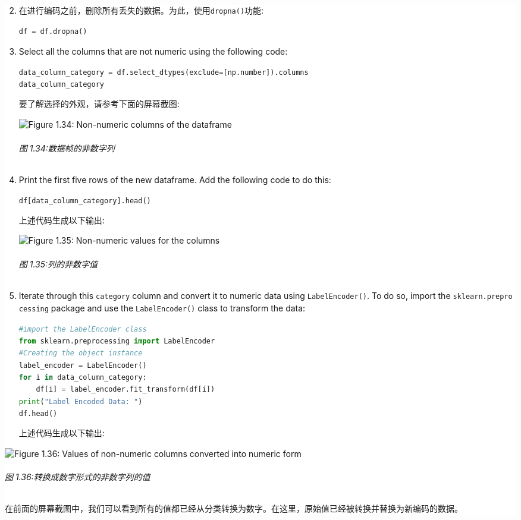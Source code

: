 2.  在进行编码之前，删除所有丢失的数据。为此，使用`dropna()`功能:

    ```py
    df = df.dropna()
    ```

3.  Select all the columns that are not numeric using the following code:

    ```py
    data_column_category = df.select_dtypes(exclude=[np.number]).columns
    data_column_category	
    ```

    要了解选择的外观，请参考下面的屏幕截图:

    ![Figure 1.34: Non-numeric columns of the dataframe
    ](image/C13322_01_34.jpg)

    ###### 图 1.34:数据帧的非数字列

4.  Print the first five rows of the new dataframe. Add the following code to do this:

    ```py
    df[data_column_category].head()
    ```

    上述代码生成以下输出:

    ![Figure 1.35: Non-numeric values for the columns 
    ](image/C13322_01_35.jpg)

    ###### 图 1.35:列的非数字值

5.  Iterate through this `category` column and convert it to numeric data using `LabelEncoder()`. To do so, import the `sklearn.preprocessing` package and use the `LabelEncoder()` class to transform the data:

    ```py
    #import the LabelEncoder class
    from sklearn.preprocessing import LabelEncoder
    #Creating the object instance
    label_encoder = LabelEncoder()
    for i in data_column_category:
        df[i] = label_encoder.fit_transform(df[i])
    print("Label Encoded Data: ")
    df.head()
    ```

    上述代码生成以下输出:

![Figure 1.36: Values of non-numeric columns converted into numeric form
](image/C13322_01_36.jpg)

###### 图 1.36:转换成数字形式的非数字列的值

在前面的屏幕截图中，我们可以看到所有的值都已经从分类转换为数字。在这里，原始值已经被转换并替换为新编码的数据。
